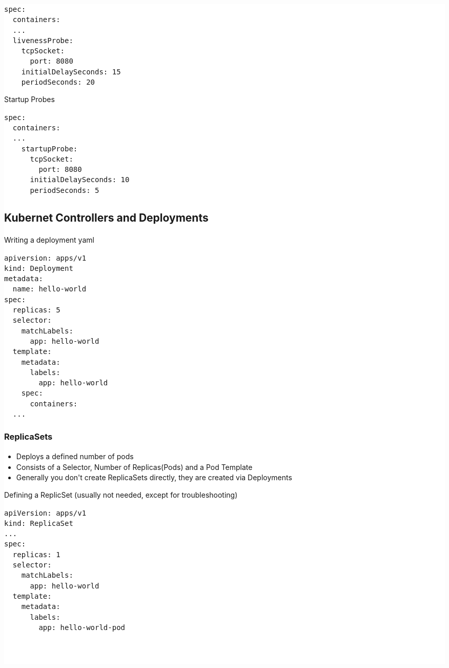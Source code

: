 <pre>
spec:
  containers:
  ...
  livenessProbe:
    tcpSocket:
      port: 8080
    initialDelaySeconds: 15
    periodSeconds: 20
</pre>

Startup Probes

<pre>
spec:
  containers:
  ...
    startupProbe:
      tcpSocket:
        port: 8080
      initialDelaySeconds: 10
      periodSeconds: 5
</pre>

## Kubernet Controllers and Deployments
Writing a deployment yaml
<pre>
apiversion: apps/v1
kind: Deployment
metadata:
  name: hello-world
spec:
  replicas: 5
  selector:
    matchLabels:
      app: hello-world
  template:
    metadata:
      labels:
        app: hello-world
    spec:
      containers:
  ...
</pre>

### ReplicaSets
- Deploys a defined number of pods
- Consists of a Selector, Number of Replicas(Pods) and a Pod Template
- Generally you don't create ReplicaSets directly, they are created via Deployments

Defining a ReplicSet (usually not needed, except for troubleshooting)
<pre>
apiVersion: apps/v1
kind: ReplicaSet
...
spec:
  replicas: 1
  selector:
    matchLabels:
      app: hello-world
  template:
    metadata:
      labels:
        app: hello-world-pod